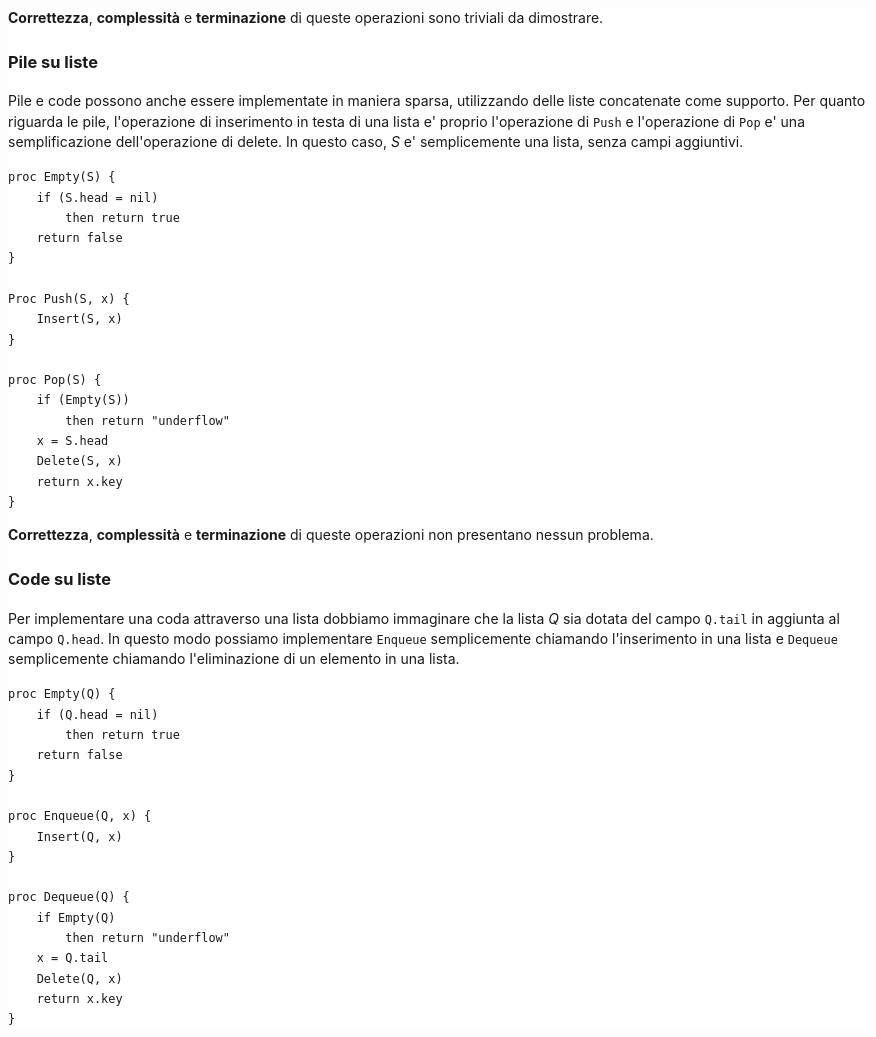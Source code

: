 **Correttezza**, **complessità** e **terminazione** di queste operazioni sono triviali da dimostrare.

### Pile su liste
Pile e code possono anche essere implementate in maniera sparsa, utilizzando delle liste concatenate come supporto. Per quanto riguarda le pile, l'operazione di inserimento in testa di una lista e' proprio l'operazione di `Push` e l'operazione di `Pop` e' una semplificazione dell'operazione di delete. In questo caso, $S$ e' semplicemente una lista, senza campi aggiuntivi.

``` Pseudocodice
proc Empty(S) {
	if (S.head = nil)
		then return true
	return false
}

Proc Push(S, x) {
	Insert(S, x)
}

proc Pop(S) {
	if (Empty(S))
		then return "underflow"
	x = S.head
	Delete(S, x)
	return x.key
}
```

**Correttezza**, **complessità** e **terminazione** di queste operazioni non presentano nessun problema.

### Code su liste
Per implementare una coda attraverso una lista dobbiamo immaginare che la lista $Q$ sia dotata del campo `Q.tail` in aggiunta al campo `Q.head`. In questo modo possiamo implementare `Enqueue` semplicemente chiamando l'inserimento in una lista e `Dequeue` semplicemente chiamando l'eliminazione di un elemento in una lista.

``` Pseudocodice
proc Empty(Q) {
	if (Q.head = nil)
		then return true 
	return false
}

proc Enqueue(Q, x) {
	Insert(Q, x)
}

proc Dequeue(Q) {
	if Empty(Q)
		then return "underflow"
	x = Q.tail
	Delete(Q, x)
	return x.key
}
```
